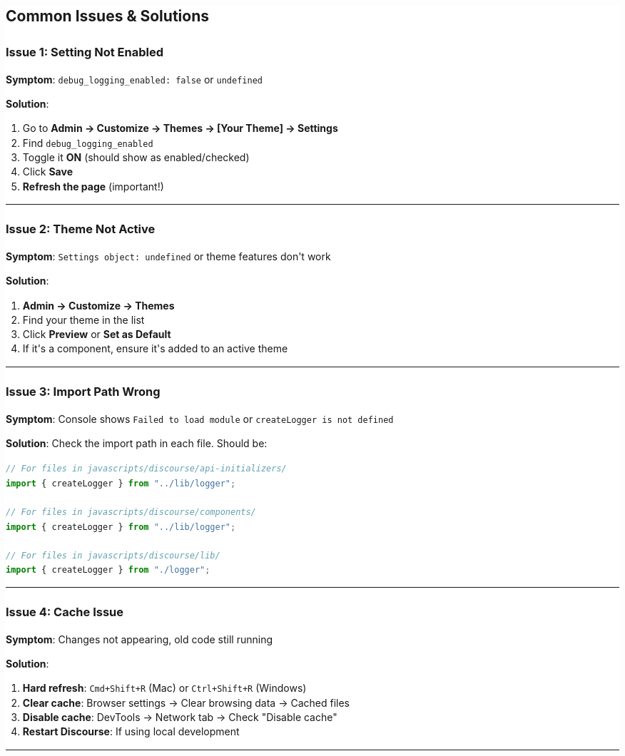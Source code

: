 
## Common Issues & Solutions

### Issue 1: Setting Not Enabled

**Symptom**: `debug_logging_enabled: false` or `undefined`

**Solution**:
1. Go to **Admin → Customize → Themes → [Your Theme] → Settings**
2. Find `debug_logging_enabled`
3. Toggle it **ON** (should show as enabled/checked)
4. Click **Save**
5. **Refresh the page** (important!)

---

### Issue 2: Theme Not Active

**Symptom**: `Settings object: undefined` or theme features don't work

**Solution**:
1. **Admin → Customize → Themes**
2. Find your theme in the list
3. Click **Preview** or **Set as Default**
4. If it's a component, ensure it's added to an active theme

---

### Issue 3: Import Path Wrong

**Symptom**: Console shows `Failed to load module` or `createLogger is not defined`

**Solution**:
Check the import path in each file. Should be:
```javascript
// For files in javascripts/discourse/api-initializers/
import { createLogger } from "../lib/logger";

// For files in javascripts/discourse/components/
import { createLogger } from "../lib/logger";

// For files in javascripts/discourse/lib/
import { createLogger } from "./logger";
```

---

### Issue 4: Cache Issue

**Symptom**: Changes not appearing, old code still running

**Solution**:
1. **Hard refresh**: `Cmd+Shift+R` (Mac) or `Ctrl+Shift+R` (Windows)
2. **Clear cache**: Browser settings → Clear browsing data → Cached files
3. **Disable cache**: DevTools → Network tab → Check "Disable cache"
4. **Restart Discourse**: If using local development

---
